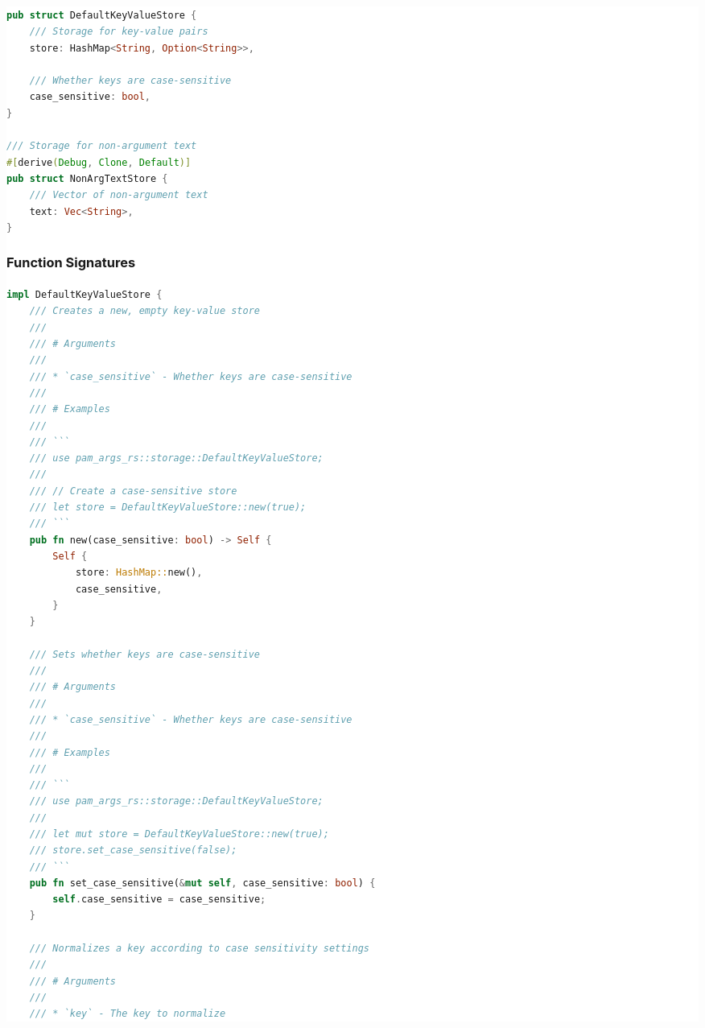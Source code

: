 ```rust
pub struct DefaultKeyValueStore {
    /// Storage for key-value pairs
    store: HashMap<String, Option<String>>,
    
    /// Whether keys are case-sensitive
    case_sensitive: bool,
}

/// Storage for non-argument text
#[derive(Debug, Clone, Default)]
pub struct NonArgTextStore {
    /// Vector of non-argument text
    text: Vec<String>,
}
```

### Function Signatures
```rust
impl DefaultKeyValueStore {
    /// Creates a new, empty key-value store
    ///
    /// # Arguments
    ///
    /// * `case_sensitive` - Whether keys are case-sensitive
    ///
    /// # Examples
    ///
    /// ```
    /// use pam_args_rs::storage::DefaultKeyValueStore;
    ///
    /// // Create a case-sensitive store
    /// let store = DefaultKeyValueStore::new(true);
    /// ```
    pub fn new(case_sensitive: bool) -> Self {
        Self {
            store: HashMap::new(),
            case_sensitive,
        }
    }
    
    /// Sets whether keys are case-sensitive
    ///
    /// # Arguments
    ///
    /// * `case_sensitive` - Whether keys are case-sensitive
    ///
    /// # Examples
    ///
    /// ```
    /// use pam_args_rs::storage::DefaultKeyValueStore;
    ///
    /// let mut store = DefaultKeyValueStore::new(true);
    /// store.set_case_sensitive(false);
    /// ```
    pub fn set_case_sensitive(&mut self, case_sensitive: bool) {
        self.case_sensitive = case_sensitive;
    }
    
    /// Normalizes a key according to case sensitivity settings
    ///
    /// # Arguments
    ///
    /// * `key` - The key to normalize
```